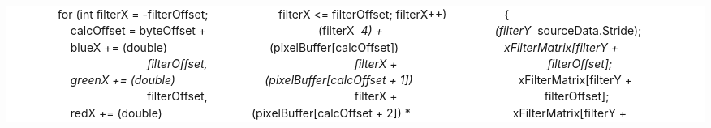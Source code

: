 &nbsp;&nbsp;&nbsp;&nbsp;&nbsp;&nbsp;&nbsp;&nbsp;&nbsp;&nbsp;&nbsp;&nbsp;&nbsp;&nbsp;&nbsp;&nbsp;<span class="cs__keyword">for</span>&nbsp;(<span class="cs__keyword">int</span>&nbsp;filterX&nbsp;=&nbsp;-filterOffset;&nbsp;
&nbsp;&nbsp;&nbsp;&nbsp;&nbsp;&nbsp;&nbsp;&nbsp;&nbsp;&nbsp;&nbsp;&nbsp;&nbsp;&nbsp;&nbsp;&nbsp;&nbsp;&nbsp;&nbsp;&nbsp;filterX&nbsp;&lt;=&nbsp;filterOffset;&nbsp;filterX&#43;&#43;)&nbsp;
&nbsp;&nbsp;&nbsp;&nbsp;&nbsp;&nbsp;&nbsp;&nbsp;&nbsp;&nbsp;&nbsp;&nbsp;&nbsp;&nbsp;&nbsp;&nbsp;{&nbsp;
&nbsp;&nbsp;&nbsp;&nbsp;&nbsp;&nbsp;&nbsp;&nbsp;&nbsp;&nbsp;&nbsp;&nbsp;&nbsp;&nbsp;&nbsp;&nbsp;&nbsp;&nbsp;&nbsp;&nbsp;calcOffset&nbsp;=&nbsp;byteOffset&nbsp;&#43;&nbsp;
&nbsp;&nbsp;&nbsp;&nbsp;&nbsp;&nbsp;&nbsp;&nbsp;&nbsp;&nbsp;&nbsp;&nbsp;&nbsp;&nbsp;&nbsp;&nbsp;&nbsp;&nbsp;&nbsp;&nbsp;&nbsp;&nbsp;&nbsp;&nbsp;&nbsp;&nbsp;&nbsp;&nbsp;&nbsp;&nbsp;&nbsp;&nbsp;&nbsp;(filterX&nbsp;*&nbsp;<span class="cs__number">4</span>)&nbsp;&#43;&nbsp;
&nbsp;&nbsp;&nbsp;&nbsp;&nbsp;&nbsp;&nbsp;&nbsp;&nbsp;&nbsp;&nbsp;&nbsp;&nbsp;&nbsp;&nbsp;&nbsp;&nbsp;&nbsp;&nbsp;&nbsp;&nbsp;&nbsp;&nbsp;&nbsp;&nbsp;&nbsp;&nbsp;&nbsp;&nbsp;&nbsp;&nbsp;&nbsp;&nbsp;(filterY&nbsp;*&nbsp;sourceData.Stride);&nbsp;
&nbsp;
&nbsp;&nbsp;&nbsp;
&nbsp;&nbsp;&nbsp;&nbsp;&nbsp;&nbsp;&nbsp;&nbsp;&nbsp;&nbsp;&nbsp;&nbsp;&nbsp;&nbsp;&nbsp;&nbsp;&nbsp;&nbsp;&nbsp;&nbsp;blueX&nbsp;&#43;=&nbsp;(<span class="cs__keyword">double</span>)&nbsp;
&nbsp;&nbsp;&nbsp;&nbsp;&nbsp;&nbsp;&nbsp;&nbsp;&nbsp;&nbsp;&nbsp;&nbsp;&nbsp;&nbsp;&nbsp;&nbsp;&nbsp;&nbsp;&nbsp;&nbsp;&nbsp;&nbsp;&nbsp;&nbsp;&nbsp;&nbsp;&nbsp;&nbsp;&nbsp;&nbsp;(pixelBuffer[calcOffset])&nbsp;*&nbsp;
&nbsp;&nbsp;&nbsp;&nbsp;&nbsp;&nbsp;&nbsp;&nbsp;&nbsp;&nbsp;&nbsp;&nbsp;&nbsp;&nbsp;&nbsp;&nbsp;&nbsp;&nbsp;&nbsp;&nbsp;&nbsp;&nbsp;&nbsp;&nbsp;&nbsp;&nbsp;&nbsp;&nbsp;&nbsp;&nbsp;xFilterMatrix[filterY&nbsp;&#43;&nbsp;&nbsp;
&nbsp;&nbsp;&nbsp;&nbsp;&nbsp;&nbsp;&nbsp;&nbsp;&nbsp;&nbsp;&nbsp;&nbsp;&nbsp;&nbsp;&nbsp;&nbsp;&nbsp;&nbsp;&nbsp;&nbsp;&nbsp;&nbsp;&nbsp;&nbsp;&nbsp;&nbsp;&nbsp;&nbsp;&nbsp;&nbsp;&nbsp;&nbsp;&nbsp;&nbsp;&nbsp;&nbsp;&nbsp;&nbsp;&nbsp;&nbsp;&nbsp;&nbsp;&nbsp;&nbsp;filterOffset,&nbsp;
&nbsp;&nbsp;&nbsp;&nbsp;&nbsp;&nbsp;&nbsp;&nbsp;&nbsp;&nbsp;&nbsp;&nbsp;&nbsp;&nbsp;&nbsp;&nbsp;&nbsp;&nbsp;&nbsp;&nbsp;&nbsp;&nbsp;&nbsp;&nbsp;&nbsp;&nbsp;&nbsp;&nbsp;&nbsp;&nbsp;&nbsp;&nbsp;&nbsp;&nbsp;&nbsp;&nbsp;&nbsp;&nbsp;&nbsp;&nbsp;&nbsp;&nbsp;&nbsp;&nbsp;filterX&nbsp;&#43;&nbsp;&nbsp;
&nbsp;&nbsp;&nbsp;&nbsp;&nbsp;&nbsp;&nbsp;&nbsp;&nbsp;&nbsp;&nbsp;&nbsp;&nbsp;&nbsp;&nbsp;&nbsp;&nbsp;&nbsp;&nbsp;&nbsp;&nbsp;&nbsp;&nbsp;&nbsp;&nbsp;&nbsp;&nbsp;&nbsp;&nbsp;&nbsp;&nbsp;&nbsp;&nbsp;&nbsp;&nbsp;&nbsp;&nbsp;&nbsp;&nbsp;&nbsp;&nbsp;&nbsp;&nbsp;&nbsp;filterOffset];&nbsp;
&nbsp;
&nbsp;&nbsp;&nbsp;
&nbsp;&nbsp;&nbsp;&nbsp;&nbsp;&nbsp;&nbsp;&nbsp;&nbsp;&nbsp;&nbsp;&nbsp;&nbsp;&nbsp;&nbsp;&nbsp;&nbsp;&nbsp;&nbsp;&nbsp;greenX&nbsp;&#43;=&nbsp;(<span class="cs__keyword">double</span>)&nbsp;
&nbsp;&nbsp;&nbsp;&nbsp;&nbsp;&nbsp;&nbsp;&nbsp;&nbsp;&nbsp;&nbsp;&nbsp;&nbsp;&nbsp;&nbsp;&nbsp;&nbsp;&nbsp;&nbsp;&nbsp;&nbsp;&nbsp;&nbsp;&nbsp;&nbsp;&nbsp;(pixelBuffer[calcOffset&nbsp;&#43;&nbsp;<span class="cs__number">1</span>])&nbsp;*&nbsp;
&nbsp;&nbsp;&nbsp;&nbsp;&nbsp;&nbsp;&nbsp;&nbsp;&nbsp;&nbsp;&nbsp;&nbsp;&nbsp;&nbsp;&nbsp;&nbsp;&nbsp;&nbsp;&nbsp;&nbsp;&nbsp;&nbsp;&nbsp;&nbsp;&nbsp;&nbsp;&nbsp;&nbsp;&nbsp;&nbsp;xFilterMatrix[filterY&nbsp;&#43;&nbsp;
&nbsp;&nbsp;&nbsp;&nbsp;&nbsp;&nbsp;&nbsp;&nbsp;&nbsp;&nbsp;&nbsp;&nbsp;&nbsp;&nbsp;&nbsp;&nbsp;&nbsp;&nbsp;&nbsp;&nbsp;&nbsp;&nbsp;&nbsp;&nbsp;&nbsp;&nbsp;&nbsp;&nbsp;&nbsp;&nbsp;&nbsp;&nbsp;&nbsp;&nbsp;&nbsp;&nbsp;&nbsp;&nbsp;&nbsp;&nbsp;&nbsp;&nbsp;&nbsp;&nbsp;filterOffset,&nbsp;
&nbsp;&nbsp;&nbsp;&nbsp;&nbsp;&nbsp;&nbsp;&nbsp;&nbsp;&nbsp;&nbsp;&nbsp;&nbsp;&nbsp;&nbsp;&nbsp;&nbsp;&nbsp;&nbsp;&nbsp;&nbsp;&nbsp;&nbsp;&nbsp;&nbsp;&nbsp;&nbsp;&nbsp;&nbsp;&nbsp;&nbsp;&nbsp;&nbsp;&nbsp;&nbsp;&nbsp;&nbsp;&nbsp;&nbsp;&nbsp;&nbsp;&nbsp;&nbsp;&nbsp;filterX&nbsp;&#43;&nbsp;
&nbsp;&nbsp;&nbsp;&nbsp;&nbsp;&nbsp;&nbsp;&nbsp;&nbsp;&nbsp;&nbsp;&nbsp;&nbsp;&nbsp;&nbsp;&nbsp;&nbsp;&nbsp;&nbsp;&nbsp;&nbsp;&nbsp;&nbsp;&nbsp;&nbsp;&nbsp;&nbsp;&nbsp;&nbsp;&nbsp;&nbsp;&nbsp;&nbsp;&nbsp;&nbsp;&nbsp;&nbsp;&nbsp;&nbsp;&nbsp;&nbsp;&nbsp;&nbsp;&nbsp;filterOffset];&nbsp;
&nbsp;
&nbsp;&nbsp;&nbsp;
&nbsp;&nbsp;&nbsp;&nbsp;&nbsp;&nbsp;&nbsp;&nbsp;&nbsp;&nbsp;&nbsp;&nbsp;&nbsp;&nbsp;&nbsp;&nbsp;&nbsp;&nbsp;&nbsp;&nbsp;redX&nbsp;&#43;=&nbsp;(<span class="cs__keyword">double</span>)&nbsp;
&nbsp;&nbsp;&nbsp;&nbsp;&nbsp;&nbsp;&nbsp;&nbsp;&nbsp;&nbsp;&nbsp;&nbsp;&nbsp;&nbsp;&nbsp;&nbsp;&nbsp;&nbsp;&nbsp;&nbsp;&nbsp;&nbsp;&nbsp;&nbsp;&nbsp;&nbsp;(pixelBuffer[calcOffset&nbsp;&#43;&nbsp;<span class="cs__number">2</span>])&nbsp;*&nbsp;
&nbsp;&nbsp;&nbsp;&nbsp;&nbsp;&nbsp;&nbsp;&nbsp;&nbsp;&nbsp;&nbsp;&nbsp;&nbsp;&nbsp;&nbsp;&nbsp;&nbsp;&nbsp;&nbsp;&nbsp;&nbsp;&nbsp;&nbsp;&nbsp;&nbsp;&nbsp;&nbsp;&nbsp;&nbsp;&nbsp;xFilterMatrix[filterY&nbsp;&#43;&nbsp;